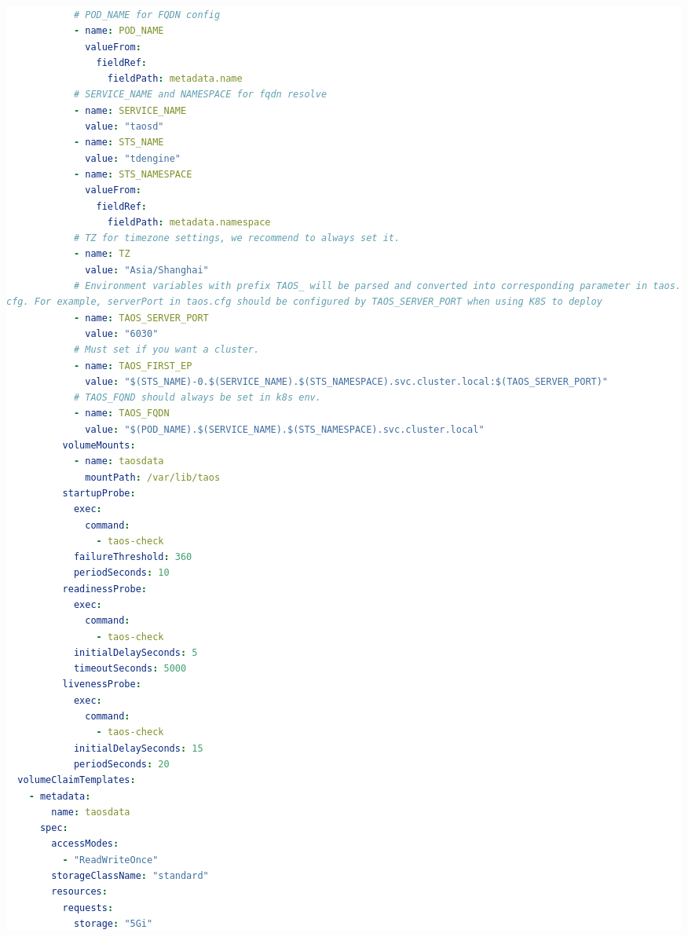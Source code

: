 ```yaml
            # POD_NAME for FQDN config
            - name: POD_NAME
              valueFrom:
                fieldRef:
                  fieldPath: metadata.name
            # SERVICE_NAME and NAMESPACE for fqdn resolve
            - name: SERVICE_NAME
              value: "taosd"
            - name: STS_NAME
              value: "tdengine"
            - name: STS_NAMESPACE
              valueFrom:
                fieldRef:
                  fieldPath: metadata.namespace
            # TZ for timezone settings, we recommend to always set it.
            - name: TZ
              value: "Asia/Shanghai"
            # Environment variables with prefix TAOS_ will be parsed and converted into corresponding parameter in taos.cfg. For example, serverPort in taos.cfg should be configured by TAOS_SERVER_PORT when using K8S to deploy
            - name: TAOS_SERVER_PORT
              value: "6030"
            # Must set if you want a cluster.
            - name: TAOS_FIRST_EP
              value: "$(STS_NAME)-0.$(SERVICE_NAME).$(STS_NAMESPACE).svc.cluster.local:$(TAOS_SERVER_PORT)"
            # TAOS_FQND should always be set in k8s env.
            - name: TAOS_FQDN
              value: "$(POD_NAME).$(SERVICE_NAME).$(STS_NAMESPACE).svc.cluster.local"
          volumeMounts:
            - name: taosdata
              mountPath: /var/lib/taos
          startupProbe:
            exec:
              command:
                - taos-check
            failureThreshold: 360
            periodSeconds: 10
          readinessProbe:
            exec:
              command:
                - taos-check
            initialDelaySeconds: 5
            timeoutSeconds: 5000
          livenessProbe:
            exec:
              command:
                - taos-check
            initialDelaySeconds: 15
            periodSeconds: 20
  volumeClaimTemplates:
    - metadata:
        name: taosdata
      spec:
        accessModes:
          - "ReadWriteOnce"
        storageClassName: "standard"
        resources:
          requests:
            storage: "5Gi"
```
